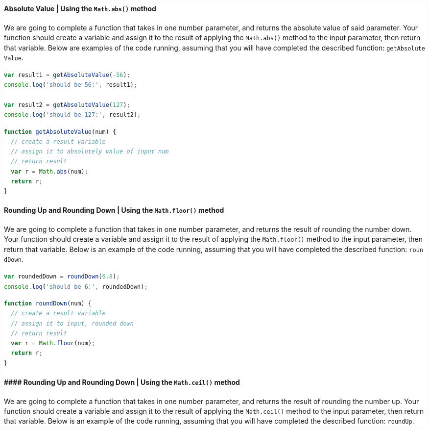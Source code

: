 #### Absolute Value | Using the `Math.abs()` method

We are going to complete a function that takes in one number parameter, and returns the absolute value of said parameter. Your function should create a variable and assign it to the result of applying the `Math.abs()` method to the input parameter, then return that variable. Below are examples of the code running, assuming that you will have completed the described function: `getAbsoluteValue`.

```javascript
var result1 = getAbsoluteValue(-56);
console.log('should be 56:', result1);

var result2 = getAbsoluteValue(127);
console.log('should be 127:', result2);
```

```javascript
function getAbsoluteValue(num) {
  // create a result variable
  // assign it to absolutely value of input num
  // return result
  var r = Math.abs(num);
  return r;
}
```

#### Rounding Up and Rounding Down | Using the `Math.floor()` method

We are going to complete a function that takes in one number parameter, and returns the result of rounding the number down. Your function should create a variable and assign it to the result of applying the `Math.floor()` method to the input parameter, then return that variable. Below is an example of the code running, assuming that you will have completed the described function: `roundDown`.

```javascript
var roundedDown = roundDown(6.8);
console.log('should be 6:', roundedDown);
```

```javascript
function roundDown(num) {
  // create a result variable
  // assign it to input, rounded down
  // return result
  var r = Math.floor(num);
  return r;
}
```

#### #### Rounding Up and Rounding Down | Using the `Math.ceil()` method

We are going to complete a function that takes in one number parameter, and returns the result of rounding the number up. Your function should create a variable and assign it to the result of applying the `Math.ceil()` method to the input parameter, then return that variable. Below is an example of the code running, assuming that you will have completed the described function: `roundUp`.
